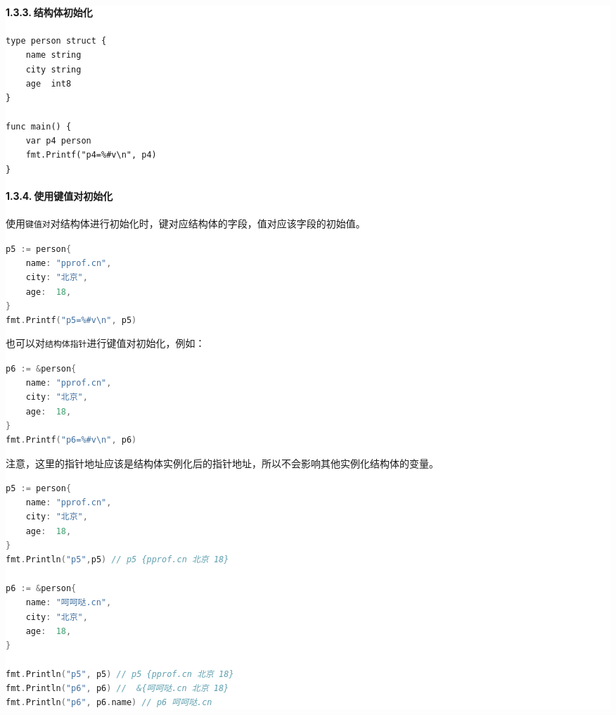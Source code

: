 #### 1.3.3. 结构体初始化 <a id="&#x7ED3;&#x6784;&#x4F53;&#x521D;&#x59CB;&#x5316;"></a>

```text
type person struct {
    name string
    city string
    age  int8
}

func main() {
    var p4 person
    fmt.Printf("p4=%#v\n", p4)
}
```

#### 1.3.4. 使用键值对初始化 <a id="&#x4F7F;&#x7528;&#x952E;&#x503C;&#x5BF9;&#x521D;&#x59CB;&#x5316;"></a>

使用`键值对`对结构体进行初始化时，键对应结构体的字段，值对应该字段的初始值。

```go
p5 := person{
    name: "pprof.cn",
    city: "北京",
    age:  18,
}
fmt.Printf("p5=%#v\n", p5)
```

也可以对`结构体指针`进行键值对初始化，例如：

```go
p6 := &person{
    name: "pprof.cn",
    city: "北京",
    age:  18,
}
fmt.Printf("p6=%#v\n", p6)
```

注意，这里的指针地址应该是结构体实例化后的指针地址，所以不会影响其他实例化结构体的变量。

```go
p5 := person{
    name: "pprof.cn",
    city: "北京",
    age:  18,
}
fmt.Println("p5",p5) // p5 {pprof.cn 北京 18}

p6 := &person{
    name: "呵呵哒.cn",
    city: "北京",
    age:  18,
}

fmt.Println("p5", p5) // p5 {pprof.cn 北京 18}
fmt.Println("p6", p6) //  &{呵呵哒.cn 北京 18}
fmt.Println("p6", p6.name) // p6 呵呵哒.cn
```
